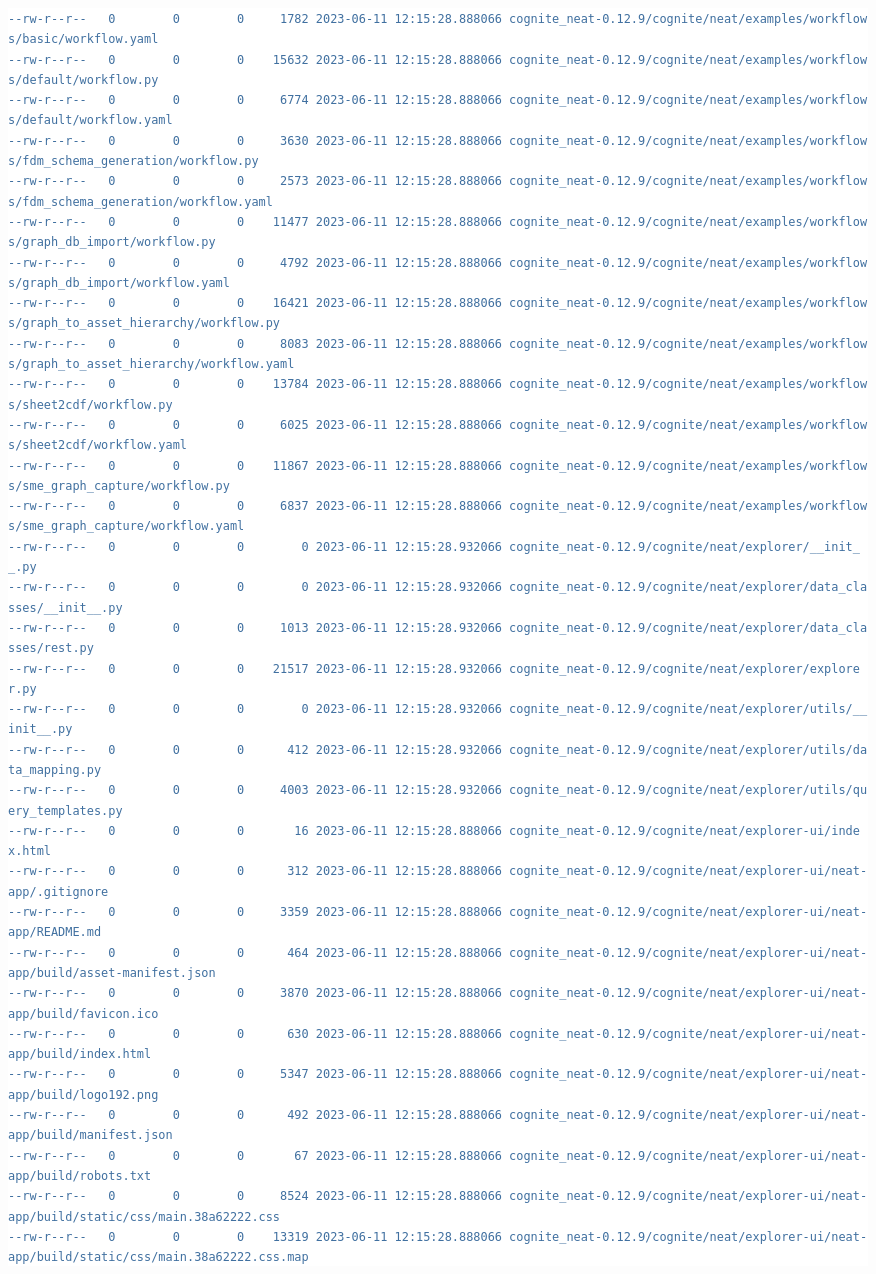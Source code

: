 ```diff
--rw-r--r--   0        0        0     1782 2023-06-11 12:15:28.888066 cognite_neat-0.12.9/cognite/neat/examples/workflows/basic/workflow.yaml
--rw-r--r--   0        0        0    15632 2023-06-11 12:15:28.888066 cognite_neat-0.12.9/cognite/neat/examples/workflows/default/workflow.py
--rw-r--r--   0        0        0     6774 2023-06-11 12:15:28.888066 cognite_neat-0.12.9/cognite/neat/examples/workflows/default/workflow.yaml
--rw-r--r--   0        0        0     3630 2023-06-11 12:15:28.888066 cognite_neat-0.12.9/cognite/neat/examples/workflows/fdm_schema_generation/workflow.py
--rw-r--r--   0        0        0     2573 2023-06-11 12:15:28.888066 cognite_neat-0.12.9/cognite/neat/examples/workflows/fdm_schema_generation/workflow.yaml
--rw-r--r--   0        0        0    11477 2023-06-11 12:15:28.888066 cognite_neat-0.12.9/cognite/neat/examples/workflows/graph_db_import/workflow.py
--rw-r--r--   0        0        0     4792 2023-06-11 12:15:28.888066 cognite_neat-0.12.9/cognite/neat/examples/workflows/graph_db_import/workflow.yaml
--rw-r--r--   0        0        0    16421 2023-06-11 12:15:28.888066 cognite_neat-0.12.9/cognite/neat/examples/workflows/graph_to_asset_hierarchy/workflow.py
--rw-r--r--   0        0        0     8083 2023-06-11 12:15:28.888066 cognite_neat-0.12.9/cognite/neat/examples/workflows/graph_to_asset_hierarchy/workflow.yaml
--rw-r--r--   0        0        0    13784 2023-06-11 12:15:28.888066 cognite_neat-0.12.9/cognite/neat/examples/workflows/sheet2cdf/workflow.py
--rw-r--r--   0        0        0     6025 2023-06-11 12:15:28.888066 cognite_neat-0.12.9/cognite/neat/examples/workflows/sheet2cdf/workflow.yaml
--rw-r--r--   0        0        0    11867 2023-06-11 12:15:28.888066 cognite_neat-0.12.9/cognite/neat/examples/workflows/sme_graph_capture/workflow.py
--rw-r--r--   0        0        0     6837 2023-06-11 12:15:28.888066 cognite_neat-0.12.9/cognite/neat/examples/workflows/sme_graph_capture/workflow.yaml
--rw-r--r--   0        0        0        0 2023-06-11 12:15:28.932066 cognite_neat-0.12.9/cognite/neat/explorer/__init__.py
--rw-r--r--   0        0        0        0 2023-06-11 12:15:28.932066 cognite_neat-0.12.9/cognite/neat/explorer/data_classes/__init__.py
--rw-r--r--   0        0        0     1013 2023-06-11 12:15:28.932066 cognite_neat-0.12.9/cognite/neat/explorer/data_classes/rest.py
--rw-r--r--   0        0        0    21517 2023-06-11 12:15:28.932066 cognite_neat-0.12.9/cognite/neat/explorer/explorer.py
--rw-r--r--   0        0        0        0 2023-06-11 12:15:28.932066 cognite_neat-0.12.9/cognite/neat/explorer/utils/__init__.py
--rw-r--r--   0        0        0      412 2023-06-11 12:15:28.932066 cognite_neat-0.12.9/cognite/neat/explorer/utils/data_mapping.py
--rw-r--r--   0        0        0     4003 2023-06-11 12:15:28.932066 cognite_neat-0.12.9/cognite/neat/explorer/utils/query_templates.py
--rw-r--r--   0        0        0       16 2023-06-11 12:15:28.888066 cognite_neat-0.12.9/cognite/neat/explorer-ui/index.html
--rw-r--r--   0        0        0      312 2023-06-11 12:15:28.888066 cognite_neat-0.12.9/cognite/neat/explorer-ui/neat-app/.gitignore
--rw-r--r--   0        0        0     3359 2023-06-11 12:15:28.888066 cognite_neat-0.12.9/cognite/neat/explorer-ui/neat-app/README.md
--rw-r--r--   0        0        0      464 2023-06-11 12:15:28.888066 cognite_neat-0.12.9/cognite/neat/explorer-ui/neat-app/build/asset-manifest.json
--rw-r--r--   0        0        0     3870 2023-06-11 12:15:28.888066 cognite_neat-0.12.9/cognite/neat/explorer-ui/neat-app/build/favicon.ico
--rw-r--r--   0        0        0      630 2023-06-11 12:15:28.888066 cognite_neat-0.12.9/cognite/neat/explorer-ui/neat-app/build/index.html
--rw-r--r--   0        0        0     5347 2023-06-11 12:15:28.888066 cognite_neat-0.12.9/cognite/neat/explorer-ui/neat-app/build/logo192.png
--rw-r--r--   0        0        0      492 2023-06-11 12:15:28.888066 cognite_neat-0.12.9/cognite/neat/explorer-ui/neat-app/build/manifest.json
--rw-r--r--   0        0        0       67 2023-06-11 12:15:28.888066 cognite_neat-0.12.9/cognite/neat/explorer-ui/neat-app/build/robots.txt
--rw-r--r--   0        0        0     8524 2023-06-11 12:15:28.888066 cognite_neat-0.12.9/cognite/neat/explorer-ui/neat-app/build/static/css/main.38a62222.css
--rw-r--r--   0        0        0    13319 2023-06-11 12:15:28.888066 cognite_neat-0.12.9/cognite/neat/explorer-ui/neat-app/build/static/css/main.38a62222.css.map
```